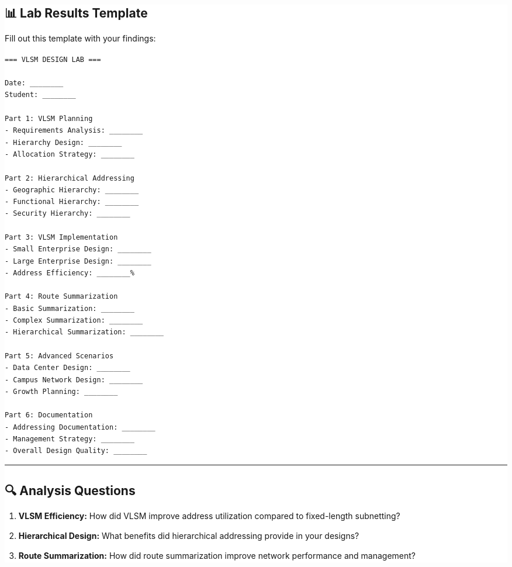 
## 📊 Lab Results Template

Fill out this template with your findings:

```
=== VLSM DESIGN LAB ===

Date: ________
Student: ________

Part 1: VLSM Planning
- Requirements Analysis: ________
- Hierarchy Design: ________
- Allocation Strategy: ________

Part 2: Hierarchical Addressing
- Geographic Hierarchy: ________
- Functional Hierarchy: ________
- Security Hierarchy: ________

Part 3: VLSM Implementation
- Small Enterprise Design: ________
- Large Enterprise Design: ________
- Address Efficiency: ________%

Part 4: Route Summarization
- Basic Summarization: ________
- Complex Summarization: ________
- Hierarchical Summarization: ________

Part 5: Advanced Scenarios
- Data Center Design: ________
- Campus Network Design: ________
- Growth Planning: ________

Part 6: Documentation
- Addressing Documentation: ________
- Management Strategy: ________
- Overall Design Quality: ________
```

---

## 🔍 Analysis Questions

1. **VLSM Efficiency:** How did VLSM improve address utilization compared to fixed-length subnetting?

2. **Hierarchical Design:** What benefits did hierarchical addressing provide in your designs?

3. **Route Summarization:** How did route summarization improve network performance and management?
